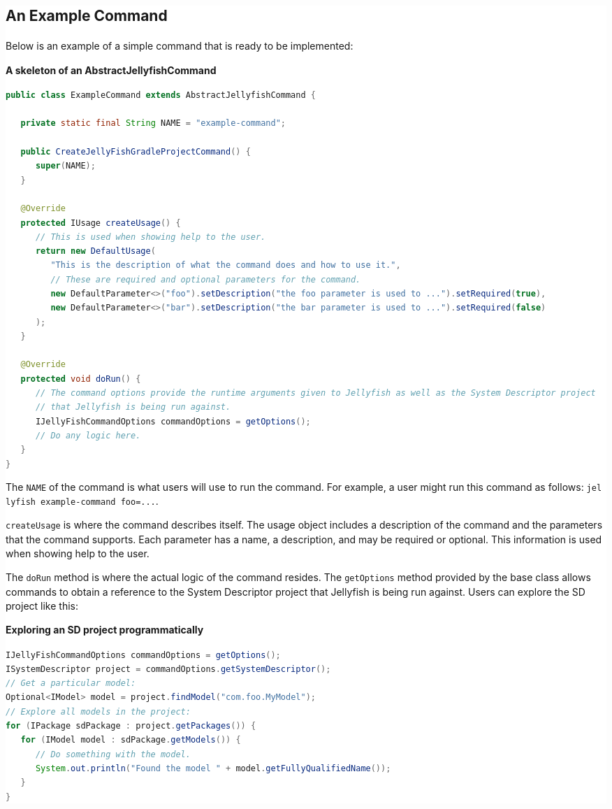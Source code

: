 ## An Example Command
Below is an example of a simple command that is ready to be implemented:

**A skeleton of an AbstractJellyfishCommand**
```java
public class ExampleCommand extends AbstractJellyfishCommand {

   private static final String NAME = "example-command";

   public CreateJellyFishGradleProjectCommand() {
      super(NAME);
   }

   @Override
   protected IUsage createUsage() {
      // This is used when showing help to the user.
      return new DefaultUsage(
         "This is the description of what the command does and how to use it.",
         // These are required and optional parameters for the command.
         new DefaultParameter<>("foo").setDescription("the foo parameter is used to ...").setRequired(true),
         new DefaultParameter<>("bar").setDescription("the bar parameter is used to ...").setRequired(false)
      );
   }

   @Override
   protected void doRun() {
      // The command options provide the runtime arguments given to Jellyfish as well as the System Descriptor project
      // that Jellyfish is being run against.
      IJellyFishCommandOptions commandOptions = getOptions();
      // Do any logic here.
   }
}
```

The `NAME` of the command is what users will use to run the command.  For example, a user might run this command as follows:
`jellyfish example-command foo=...`.

`createUsage` is where the command describes itself.  The usage object includes a description of the command and the
parameters that the command supports.  Each parameter has a name, a description, and may be required or optional.  This
information is used when showing help to the user.

The `doRun` method is where the actual logic of the command resides.  The `getOptions` method
provided by the base class allows commands to obtain a reference to the System Descriptor project that Jellyfish
is being run against.  Users can explore the SD project like this:

**Exploring an SD project programmatically**
```java
IJellyFishCommandOptions commandOptions = getOptions();
ISystemDescriptor project = commandOptions.getSystemDescriptor();
// Get a particular model:
Optional<IModel> model = project.findModel("com.foo.MyModel");
// Explore all models in the project:
for (IPackage sdPackage : project.getPackages()) {
   for (IModel model : sdPackage.getModels()) {
      // Do something with the model.
      System.out.println("Found the model " + model.getFullyQualifiedName());
   }
}
```